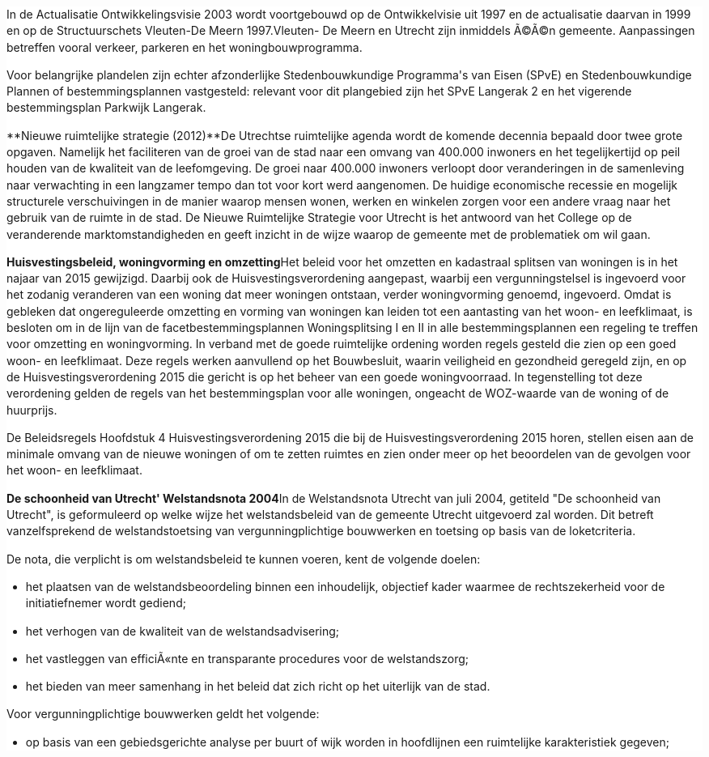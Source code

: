 In de Actualisatie Ontwikkelingsvisie 2003 wordt voortgebouwd op de Ontwikkelvisie uit 1997 en de actualisatie daarvan in 1999 en op de Structuurschets Vleuten\-De Meern 1997\.Vleuten\- De Meern en Utrecht zijn inmiddels Ã©Ã©n gemeente. Aanpassingen betreffen vooral verkeer, parkeren en het woningbouwprogramma.

Voor belangrijke plandelen zijn echter afzonderlijke Stedenbouwkundige Programma's van Eisen (SPvE) en Stedenbouwkundige Plannen of bestemmingsplannen vastgesteld: relevant voor dit plangebied zijn het SPvE Langerak 2 en het vigerende bestemmingsplan Parkwijk Langerak.

**Nieuwe ruimtelijke strategie (2012\)**De Utrechtse ruimtelijke agenda wordt de komende decennia bepaald door twee grote opgaven. Namelijk het faciliteren van de groei van de stad naar een omvang van 400\.000 inwoners en het tegelijkertijd op peil houden van de kwaliteit van de leefomgeving. De groei naar 400\.000 inwoners verloopt door veranderingen in de samenleving naar verwachting in een langzamer tempo dan tot voor kort werd aangenomen. De huidige economische recessie en mogelijk structurele verschuivingen in de manier waarop mensen wonen, werken en winkelen zorgen voor een andere vraag naar het gebruik van de ruimte in de stad. De Nieuwe Ruimtelijke Strategie voor Utrecht is het antwoord van het College op de veranderende marktomstandigheden en geeft inzicht in de wijze waarop de gemeente met de problematiek om wil gaan.

**Huisvestingsbeleid, woningvorming en omzetting**Het beleid voor het omzetten en kadastraal splitsen van woningen is in het najaar van 2015 gewijzigd. Daarbij ook de Huisvestingsverordening aangepast, waarbij een vergunningstelsel is ingevoerd voor het zodanig veranderen van een woning dat meer woningen ontstaan, verder woningvorming genoemd, ingevoerd. Omdat is gebleken dat ongereguleerde omzetting en vorming van woningen kan leiden tot een aantasting van het woon\- en leefklimaat, is besloten om in de lijn van de facetbestemmingsplannen Woningsplitsing I en II in alle bestemmingsplannen een regeling te treffen voor omzetting en woningvorming. In verband met de goede ruimtelijke ordening worden regels gesteld die zien op een goed woon\- en leefklimaat. Deze regels werken aanvullend op het Bouwbesluit, waarin veiligheid en gezondheid geregeld zijn, en op de Huisvestingsverordening 2015 die gericht is op het beheer van een goede woningvoorraad. In tegenstelling tot deze verordening gelden de regels van het bestemmingsplan voor alle woningen, ongeacht de WOZ\-waarde van de woning of de huurprijs.

De Beleidsregels Hoofdstuk 4 Huisvestingsverordening 2015 die bij de Huisvestingsverordening 2015 horen, stellen eisen aan de minimale omvang van de nieuwe woningen of om te zetten ruimtes en zien onder meer op het beoordelen van de gevolgen voor het woon\- en leefklimaat.

**De schoonheid van Utrecht' Welstandsnota 2004**In de Welstandsnota Utrecht van juli 2004, getiteld "De schoonheid van Utrecht", is geformuleerd op welke wijze het welstandsbeleid van de gemeente Utrecht uitgevoerd zal worden. Dit betreft vanzelfsprekend de welstandstoetsing van vergunningplichtige bouwwerken en toetsing op basis van de loketcriteria.

De nota, die verplicht is om welstandsbeleid te kunnen voeren, kent de volgende doelen:

* het plaatsen van de welstandsbeoordeling binnen een inhoudelijk, objectief kader waarmee de rechtszekerheid voor de initiatiefnemer wordt gediend;

* het verhogen van de kwaliteit van de welstandsadvisering;

* het vastleggen van efficiÃ«nte en transparante procedures voor de welstandszorg;

* het bieden van meer samenhang in het beleid dat zich richt op het uiterlijk van de stad.

Voor vergunningplichtige bouwwerken geldt het volgende:

* op basis van een gebiedsgerichte analyse per buurt of wijk worden in hoofdlijnen een ruimtelijke karakteristiek gegeven;
